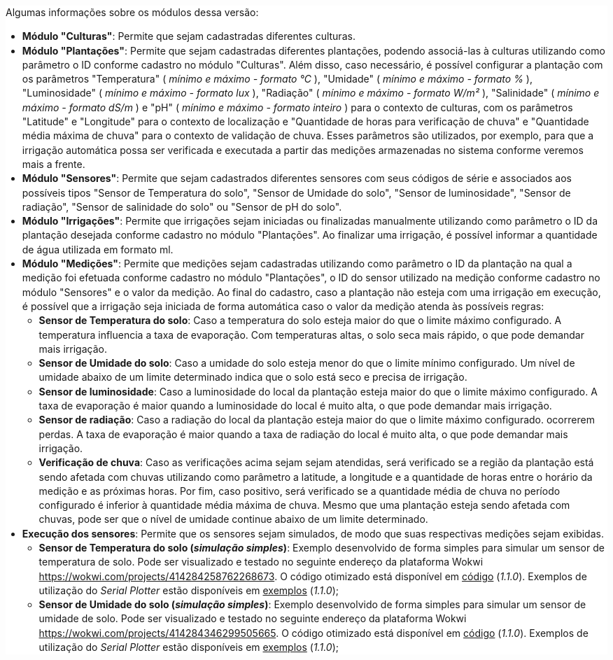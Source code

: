 Algumas informações sobre os módulos dessa versão:

- <strong>Módulo "Culturas"</strong>: Permite que sejam cadastradas diferentes culturas.
- <strong>Módulo "Plantações"</strong>: Permite que sejam cadastradas diferentes plantações, podendo associá-las à culturas utilizando como parâmetro o ID conforme cadastro no módulo "Culturas". Além disso, caso necessário, é possível configurar a plantação com os parâmetros "Temperatura" ( <i>mínimo e máximo - formato °C</i> ), "Umidade" ( <i>mínimo e máximo - formato %</i> ), "Luminosidade" ( <i>mínimo e máximo - formato lux</i> ), "Radiação" ( <i>mínimo e máximo - formato W/m²</i> ), "Salinidade" ( <i>mínimo e máximo - formato dS/m</i> ) e "pH" ( <i>mínimo e máximo - formato inteiro</i> ) para o contexto de culturas, com os parâmetros "Latitude" e "Longitude" para o contexto de localização e "Quantidade de horas para verificação de chuva" e "Quantidade média máxima de chuva" para o contexto de validação de chuva. Esses parâmetros são utilizados, por exemplo, para que a irrigação automática possa ser verificada e executada a partir das medições armazenadas no sistema conforme veremos mais a frente.
- <strong>Módulo "Sensores"</strong>: Permite que sejam cadastrados diferentes sensores com seus códigos de série e associados aos possíveis tipos "Sensor de Temperatura do solo", "Sensor de Umidade do solo", "Sensor de luminosidade", "Sensor de radiação", "Sensor de salinidade do solo" ou "Sensor de pH do solo".
- <strong>Módulo "Irrigações"</strong>: Permite que irrigações sejam iniciadas ou finalizadas manualmente utilizando como parâmetro o ID da plantação desejada conforme cadastro no módulo "Plantações". Ao finalizar uma irrigação, é possível informar a quantidade de água utilizada em formato ml.
- <strong>Módulo "Medições"</strong>: Permite que medições sejam cadastradas utilizando como parâmetro o ID da plantação na qual a medição foi efetuada conforme cadastro no módulo "Plantações", o ID do sensor utilizado na medição conforme cadastro no módulo "Sensores" e o valor da medição. Ao final do cadastro, caso a plantação não esteja com uma irrigação em execução, é possível que a irrigação seja iniciada de forma automática caso o valor da medição atenda às possíveis regras:
    - <strong>Sensor de Temperatura do solo</strong>: Caso a temperatura do solo esteja maior do que o limite máximo configurado. A temperatura influencia a taxa de evaporação. Com temperaturas altas, o solo seca mais rápido, o que pode demandar mais irrigação.
    - <strong>Sensor de Umidade do solo</strong>: Caso a umidade do solo esteja menor do que o limite mínimo configurado. Um nível de umidade abaixo de um limite determinado indica que o solo está seco e precisa de irrigação.
    - <strong>Sensor de luminosidade</strong>: Caso a luminosidade do local da plantação esteja maior do que o limite máximo configurado. A taxa de evaporação é maior quando a luminosidade do local é muito alta, o que pode demandar mais irrigação.
    - <strong>Sensor de radiação</strong>: Caso a radiação do local da plantação esteja maior do que o limite máximo configurado. ocorrerem perdas. A taxa de evaporação é maior quando a taxa de radiação do local é muito alta, o que pode demandar mais irrigação.
    - <strong>Verificação de chuva</strong>: Caso as verificações acima sejam sejam atendidas, será verificado se a região da plantação está sendo afetada com chuvas utilizando como parâmetro a latitude, a longitude e a quantidade de horas entre o horário da medição e as próximas horas. Por fim, caso positivo, será verificado se a quantidade média de chuva no período configurado é inferior à quantidade média máxima de chuva. Mesmo que uma plantação esteja sendo afetada com chuvas, pode ser que o nível de umidade continue abaixo de um limite determinado.
- <strong>Execução dos sensores</strong>: Permite que os sensores sejam simulados, de modo que suas respectivas medições sejam exibidas.
    - <strong>Sensor de Temperatura do solo (<i>simulação simples</i>)</strong>: Exemplo desenvolvido de forma simples para simular um sensor de temperatura de solo. Pode ser visualizado e testado no seguinte endereço da plataforma Wokwi https://wokwi.com/projects/414284258762268673. O código otimizado está disponível em [código](https://github.com/RM559712/fase4_cap1/tree/main/src/sensors/examples/temperature) (<i>1.1.0</i>). Exemplos de utilização do <i>Serial Plotter</i> estão disponíveis em [exemplos](https://github.com/RM559712/fase4_cap1/tree/main/tests/images/sensors/examples/temperature/serial_plotter) (<i>1.1.0</i>);
    - <strong>Sensor de Umidade do solo (<i>simulação simples</i>)</strong>: Exemplo desenvolvido de forma simples para simular um sensor de umidade de solo. Pode ser visualizado e testado no seguinte endereço da plataforma Wokwi https://wokwi.com/projects/414284346299505665. O código otimizado está disponível em [código](https://github.com/RM559712/fase4_cap1/tree/main/src/sensors/examples/humidity) (<i>1.1.0</i>). Exemplos de utilização do <i>Serial Plotter</i> estão disponíveis em [exemplos](https://github.com/RM559712/fase4_cap1/tree/main/tests/images/sensors/examples/humidity/serial_plotter) (<i>1.1.0</i>);